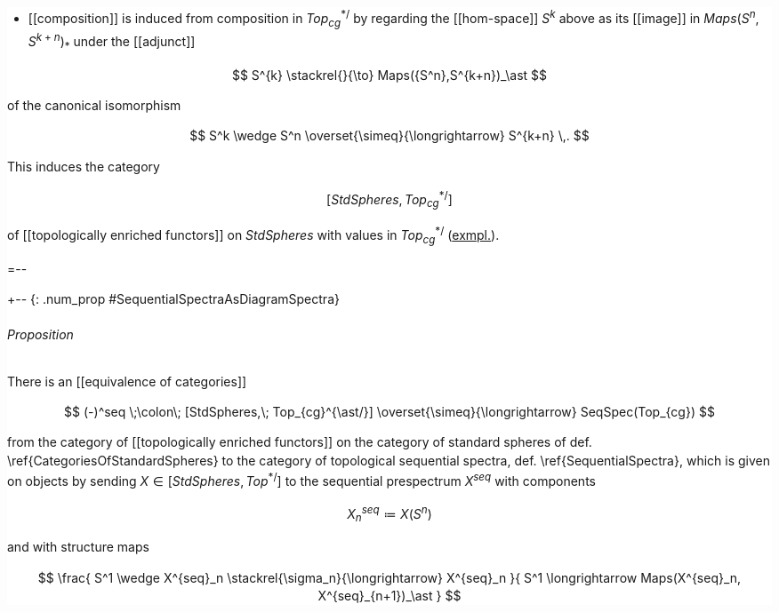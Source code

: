 * [[composition]] is induced from composition in $Top^{\ast/}_{cg}$ by regarding the [[hom-space]] $S^k$ above as its [[image]] in $Maps({S^n},S^{k+n})_\ast$ under the [[adjunct]]

$$
  S^{k} \stackrel{}{\to} Maps({S^n},S^{k+n})_\ast
$$

of the canonical isomorphism

$$
  S^k \wedge S^n \overset{\simeq}{\longrightarrow} S^{k+n}
  \,.
$$

This induces the category 

$$
  [StdSpheres, Top^{\ast/}_{cg}]
$$

of [[topologically enriched functors]] on $StdSpheres$ with values in $Top_{cg}^{\ast/}$ ([exmpl.](Introduction+to+Stable+homotopy+theory+--+P#TopologicallyEnrichedFunctorsToTopk)).

=--


+-- {: .num_prop #SequentialSpectraAsDiagramSpectra}
###### Proposition

There is an [[equivalence of categories]]

$$
  (-)^seq
    \;\colon\;
  [StdSpheres,\; Top_{cg}^{\ast/}]
    \overset{\simeq}{\longrightarrow}
  SeqSpec(Top_{cg})
$$

from the category of [[topologically enriched functors]] on the category of standard spheres of def. \ref{CategoriesOfStandardSpheres} to the category of topological sequential spectra, def. \ref{SequentialSpectra}, which is given on objects by sending $X \in [StdSpheres,Top^{\ast/}]$ to the sequential prespectrum $X^{seq}$ with components

$$
  X^{seq}_n \coloneqq X(S^n)
$$

and with structure maps

$$
  \frac{
    S^1 \wedge X^{seq}_n \stackrel{\sigma_n}{\longrightarrow} X^{seq}_n
  }{
    S^1 \longrightarrow Maps(X^{seq}_n, X^{seq}_{n+1})_\ast
  }
$$
